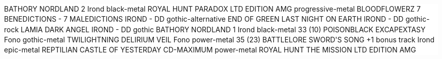 <TD width="9%" height=17></TD>
<TD align=middle width="20%" height=17>BATHORY</TD>
<TD align=middle width="30%" height=17>NORDLAND 2</TD>
<TD align=middle width="21%" height=17>Irond</TD>
<TD align=middle width="20%" height=17>black-metal</TD></TR>
<TR>
<TD width="9%" height=17></TD>
<TD align=middle width="20%" height=17>ROYAL HUNT</TD>
<TD align=middle width="30%" height=17>PARADOX LTD EDITION</TD>
<TD align=middle width="21%" height=17>AMG</TD>
<TD align=middle width="20%" height=17>progressive-metal</TD></TR>
<TR>
<TD width="9%" height=17></TD>
<TD align=middle width="20%" height=17>BLOODFLOWERZ</TD>
<TD align=middle width="30%" height=17>7 BENEDICTIONS - 7 MALEDICTIONS</TD>
<TD align=middle width="21%" height=17>IROND - DD</TD>
<TD align=middle width="20%" height=17>gothic-alternative</TD></TR>
<TR>
<TD width="9%" height=17></TD>
<TD align=middle width="20%" height=17>END OF GREEN </TD>
<TD align=middle width="30%" height=17>LAST NIGHT ON EARTH</TD>
<TD align=middle width="21%" height=17>IROND - DD</TD>
<TD align=middle width="20%" height=17>gothic-rock</TD></TR>
<TR>
<TD width="9%" height=17></TD>
<TD align=middle width="20%" height=17>LAMIA </TD>
<TD align=middle width="30%" height=17>DARK ANGEL</TD>
<TD align=middle width="21%" height=17>IROND - DD</TD>
<TD align=middle width="20%" height=17>gothic</TD></TR>
<TR>
<TD width="9%" height=17></TD>
<TD align=middle width="20%" height=17>BATHORY</TD>
<TD align=middle width="30%" height=17>NORDLAND 1</TD>
<TD align=middle width="21%" height=17>Irond</TD>
<TD align=middle width="20%" height=17>black-metal</TD></TR>
<TR>
<TD align=middle width="9%" height=17>33 (10)</TD>
<TD align=middle width="20%" height=17>POISONBLACK</TD>
<TD align=middle width="30%" height=17>EXCAPEXTASY</TD>
<TD align=middle width="21%" height=17>Fono</TD>
<TD align=middle width="20%" height=17>gothic-metal</TD></TR>
<TR>
<TD width="9%" height=17></TD>
<TD align=middle width="20%" height=17>TWILIGHTNING</TD>
<TD align=middle width="30%" height=17>DELIRIUM VEIL</TD>
<TD align=middle width="21%" height=17>Fono</TD>
<TD align=middle width="20%" height=17>power-metal</TD></TR>
<TR>
<TD align=middle width="9%" height=17>35 (23)</TD>
<TD align=middle width="20%" height=17>BATTLELORE</TD>
<TD align=middle width="30%" height=17>SWORD'S SONG +1 bonus track</TD>
<TD align=middle width="21%" height=17>Irond</TD>
<TD align=middle width="20%" height=17>epic-metal</TD></TR>
<TR>
<TD width="9%" height=17></TD>
<TD align=middle width="20%" height=17>REPTILIAN</TD>
<TD align=middle width="30%" height=17>CASTLE OF YESTERDAY</TD>
<TD align=middle width="21%" height=17>CD-MAXIMUM</TD>
<TD align=middle width="20%" height=17>power-metal</TD></TR>
<TR>
<TD width="9%" height=17></TD>
<TD align=middle width="20%" height=17>ROYAL HUNT</TD>
<TD align=middle width="30%" height=17>THE MISSION LTD EDITION</TD>
<TD align=middle width="21%" height=17>AMG</TD>